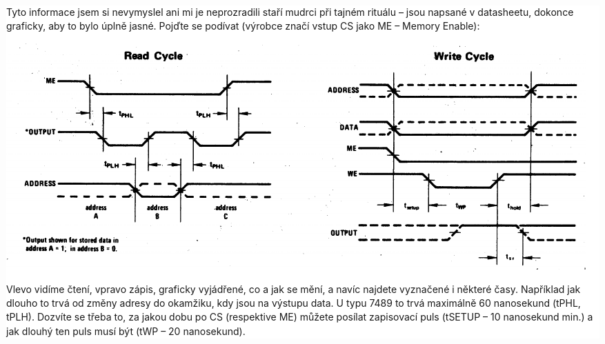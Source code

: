 Tyto informace jsem si nevymyslel ani mi je neprozradili staří mudrci při tajném rituálu – jsou napsané v datasheetu, dokonce graficky, aby to bylo úplně jasné. Pojďte se podívat (výrobce značí vstup CS jako ME – Memory Enable):

![298-1.png](../assets/298-1.png)

Vlevo vidíme čtení, vpravo zápis, graficky vyjádřené, co a jak se mění, a navíc najdete vyznačené i některé časy. Například jak dlouho to trvá od změny adresy do okamžiku, kdy jsou na výstupu data. U typu 7489 to trvá maximálně 60 nanosekund (tPHL, tPLH). Dozvíte se třeba to, za jakou dobu po CS (respektive ME) můžete posílat zapisovací puls (tSETUP – 10 nanosekund min.) a jak dlouhý ten puls musí být (tWP – 20 nanosekund).
